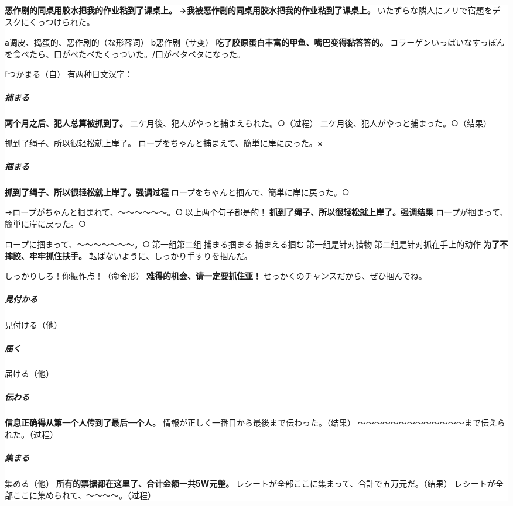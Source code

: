 **恶作剧的同桌用胶水把我的作业粘到了课桌上。
→我被恶作剧的同桌用胶水把我的作业粘到了课桌上。**
いたずらな隣人にノリで宿題をデスクにくっつけられた。

a调皮、捣蛋的、恶作剧的（な形容词）
b恶作剧（サ变）
**吃了胶原蛋白丰富的甲鱼、嘴巴变得黏答答的。**
コラーゲンいっぱいなすっぽんを食べたら、口がべたべたくっついた。/口がベタベタになった。


fつかまる（自）
有两种日文汉字：
##### 捕まる

**两个月之后、犯人总算被抓到了。**
二ケ月後、犯人がやっと捕まえられた。○（过程）
二ケ月後、犯人がやっと捕まった。○（结果）

抓到了绳子、所以很轻松就上岸了。
ロープをちゃんと捕まえて、簡単に岸に戻った。×
##### 掴まる

**抓到了绳子、所以很轻松就上岸了。强调过程**
ロープをちゃんと掴んで、簡単に岸に戻った。○

→ロープがちゃんと掴まれて、～～～～～～。○
以上两个句子都是的！
**抓到了绳子、所以很轻松就上岸了。强调结果**
ロープが掴まって、簡単に岸に戻った。○

ロープに掴まって、～～～～～～～。○
第一组第二组
捕まる掴まる
捕まえる掴む
第一组是针对猎物
第二组是针对抓在手上的动作
**为了不摔跤、牢牢抓住扶手。**
転ばないように、しっかり手すりを掴んだ。

しっかりしろ！你振作点！（命令形）
**难得的机会、请一定要抓住亚！**
せっかくのチャンスだから、ぜひ掴んでね。

##### 見付かる
見付ける（他）
##### 届く
届ける（他）
##### 伝わる

**信息正确得从第一个人传到了最后一个人。**
情報が正しく一番目から最後まで伝わった。（结果）
～～～～～～～～～～～～～まで伝えられた。（过程）

##### 集まる
集める（他）
**所有的票据都在这里了、合计金额一共5W元整。**
レシートが全部ここに集まって、合計で五万元だ。（结果）
レシートが全部ここに集められて、～～～～。（过程）
